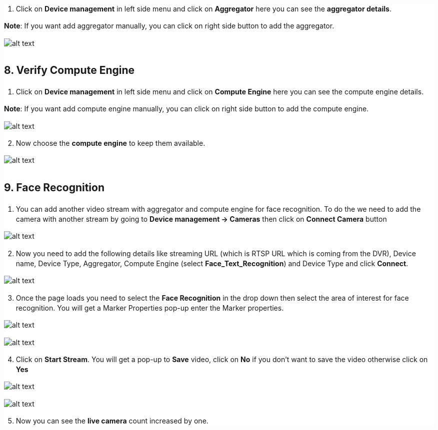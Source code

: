 1. Click on **Device management** in left side menu and click on **Aggregator** here you can see the **aggregator details**.

**Note**: If you want add aggregator manually, you can click on right side button to add the aggregator.

![alt text](https://github.com/sysgain/SecurityAndSurveillance/raw/master/images/u38.png)

## 8. Verify Compute Engine

1. Click on **Device management** in left side menu and click on **Compute Engine** here you can see the compute engine details.

**Note**: If you want add compute engine manually, you can click on right side button to add the compute engine.

![alt text](https://github.com/sysgain/SecurityAndSurveillance/raw/master/images/u39.png)

2. Now choose the **compute engine** to keep them available.

![alt text](https://github.com/sysgain/SecurityAndSurveillance/raw/master/images/u40.png)

## 9. Face Recognition

1. You can add another video stream with aggregator and compute engine for face recognition. To do the we need to add the camera with another stream by going to **Device management -> Cameras** then click on **Connect Camera** button

![alt text](https://github.com/sysgain/SecurityAndSurveillance/raw/master/images/u41.png)

2. Now you need to add the following details like streaming URL (which is RTSP URL which is coming from the DVR), Device name, Device Type, Aggregator, Compute Engine (select **Face_Text_Recognition**) and Device Type and click **Connect**.

![alt text](https://github.com/sysgain/SecurityAndSurveillance/raw/master/images/u42.png)

3. Once the page loads you need to select the **Face Recognition** in the drop down then select the area of interest for face recognition. You will get a Marker Properties pop-up enter the Marker properties.

![alt text](https://github.com/sysgain/SecurityAndSurveillance/raw/master/images/u43.png)

![alt text](https://github.com/sysgain/SecurityAndSurveillance/raw/master/images/u44.png)

4. Click on **Start Stream**. You will get a pop-up to **Save** video, click on **No** if you don’t want to save the video otherwise click on **Yes**

![alt text](https://github.com/sysgain/SecurityAndSurveillance/raw/master/images/u45.png)

![alt text](https://github.com/sysgain/SecurityAndSurveillance/raw/master/images/u46.png)

5. Now you can see the **live camera** count increased by one.  
